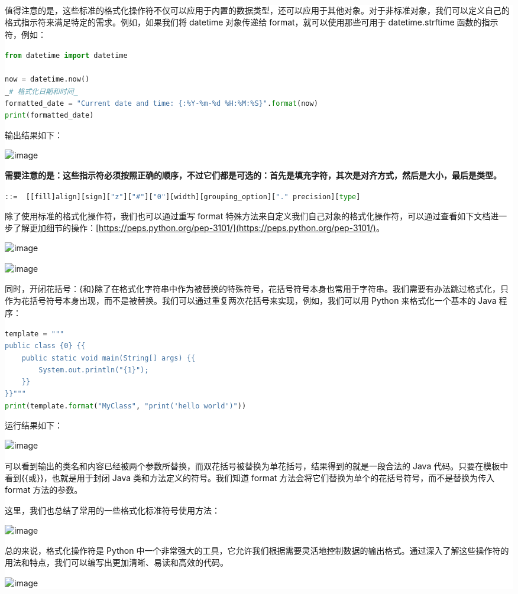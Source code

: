 值得注意的是，这些标准的格式化操作符不仅可以应用于内置的数据类型，还可以应用于其他对象。对于非标准对象，我们可以定义自己的格式指示符来满足特定的需求。例如，如果我们将 datetime 对象传递给 format，就可以使用那些可用于 datetime.strftime 函数的指示符，例如：

```python
from datetime import datetime

now = datetime.now()
_# 格式化日期和时间_
formatted_date = "Current date and time: {:%Y-%m-%d %H:%M:%S}".format(now)
print(formatted_date)
```

输出结果如下：

![image](https://img2024.cnblogs.com/blog/2591203/202409/2591203-20240929002638672-473801958.png)


**需要注意的是：这些指示符必须按照正确的顺序，不过它们都是可选的：首先是填充字符，其次是对齐方式，然后是大小，最后是类型。**

```python
::=  [[fill]align][sign]["z"]["#"]["0"][width][grouping_option]["." precision][type]
```

除了使用标准的格式化操作符，我们也可以通过重写 format 特殊方法来自定义我们自己对象的格式化操作符，可以通过查看如下文档进一步了解更加细节的操作：<u>[https://peps.python.org/pep-3101/](https://peps.python.org/pep-3101/)</u>。

![image](https://img2024.cnblogs.com/blog/2591203/202409/2591203-20240929002645755-538121975.png)


![image](https://img2024.cnblogs.com/blog/2591203/202409/2591203-20240929002650343-884926110.png)


同时，开闭花括号：{和}除了在格式化字符串中作为被替换的特殊符号，花括号符号本身也常用于字符串。我们需要有办法跳过格式化，只作为花括号符号本身出现，而不是被替换。我们可以通过重复两次花括号来实现，例如，我们可以用 Python 来格式化一个基本的 Java 程序：

```python
template = """
public class {0} {{
    public static void main(String[] args) {{
        System.out.println("{1}");
    }}
}}"""
print(template.format("MyClass", "print('hello world')"))
```

运行结果如下：

![image](https://img2024.cnblogs.com/blog/2591203/202409/2591203-20240929002655698-714318515.png)


可以看到输出的类名和内容已经被两个参数所替换，而双花括号被替换为单花括号，结果得到的就是一段合法的 Java 代码。只要在模板中看到{{或}}，也就是用于封闭 Java 类和方法定义的符号。我们知道 format 方法会将它们替换为单个的花括号符号，而不是替换为传入 format 方法的参数。

这里，我们也总结了常用的一些格式化标准符号使用方法：

![image](https://img2024.cnblogs.com/blog/2591203/202409/2591203-20240929002701805-201024243.png)


总的来说，格式化操作符是 Python 中一个非常强大的工具，它允许我们根据需要灵活地控制数据的输出格式。通过深入了解这些操作符的用法和特点，我们可以编写出更加清晰、易读和高效的代码。

![image](https://img2024.cnblogs.com/blog/2591203/202409/2591203-20240929002711826-1069405272.png)

